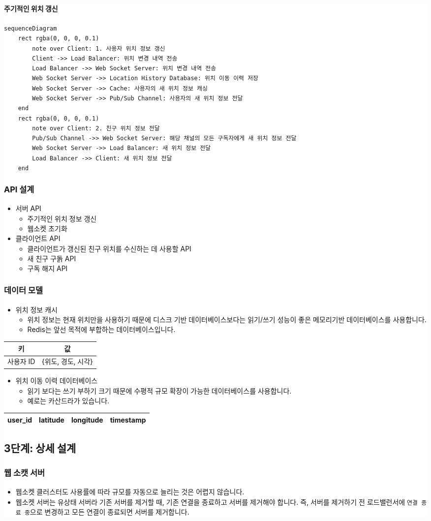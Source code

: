 #### 주기적인 위치 갱신

```mermaid
sequenceDiagram
    rect rgba(0, 0, 0, 0.1)
        note over Client: 1. 사용자 위치 정보 갱신
        Client ->> Load Balancer: 위치 변경 내역 전송
        Load Balancer ->> Web Socket Server: 위치 변경 내역 전송
        Web Socket Server ->> Location History Database: 위치 이동 이력 저장
        Web Socket Server ->> Cache: 사용자의 새 위치 정보 캐싱
        Web Socket Server ->> Pub/Sub Channel: 사용자의 새 위치 정보 전달
    end
    rect rgba(0, 0, 0, 0.1)
        note over Client: 2. 친구 위치 정보 전달
        Pub/Sub Channel ->> Web Socket Server: 해당 채널의 모든 구독자에게 새 위치 정보 전달
        Web Socket Server ->> Load Balancer: 새 위치 정보 전달
        Load Balancer ->> Client: 새 위치 정보 전달
    end
```

### API 설계

* 서버 API
  * 주기적인 위치 정보 갱신
  * 웹소켓 초기화
* 클라이언트 API
  * 클라이언트가 갱신된 친구 위치를 수신하는 데 사용할 API
  * 새 친구 구돍 API
  * 구독 해지 API

### 데이터 모델

* 위치 정보 캐시 
  * 위치 정보는 현재 위치만을 사용하기 때문에 디스크 기반 데이터베이스보다는 읽기/쓰기 성능이 좋은 메모리기반 데이터베이스를 사용합니다.
  * Redis는 앞선 목적에 부합하는 데이터베이스입니다.

| 키      | 값            |
|--------|--------------|
| 사용자 ID | {위도, 경도, 시각} |

* 위치 이동 이력 데이터베이스
  * 읽기 보다는 쓰기 부하기 크기 때문에 수평적 규모 확장이 가능한 데이터베이스를 사용합니다.
  * 예로는 카산드라가 있습니다.

|user_id|latitude|longitude|timestamp|
|-------|--------|---------|---------|


## 3단계: 상세 설계

### 웹 소캣 서버

* 웹소켓 클러스터도 사용률에 따라 규모를 자동으로 늘리는 것은 어렵지 않습니다.
* 웹소켓 서버는 유상태 서버라 기존 서버를 제거할 때, 기존 연결을 종료하고 서버를 제거해야 합니다.
즉, 서버를 제거하기 전 로드밸런서에 `연결 종료 중`으로 변경하고 모든 연결이 종료되면 서버를 제거합니다.
